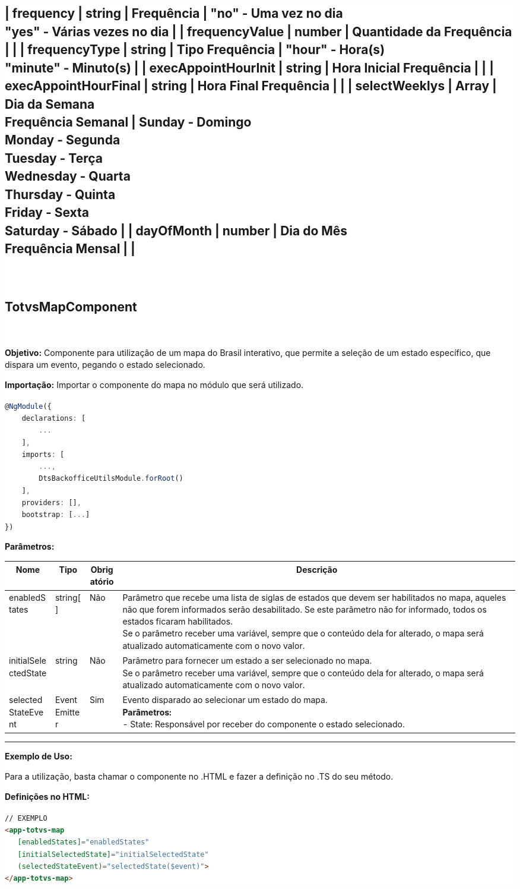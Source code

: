 | frequency | string | Frequência | "no" - Uma vez no dia<br>"yes" - Várias vezes no dia |
| frequencyValue | number | Quantidade da Frequência | |
| frequencyType | string | Tipo Frequência | "hour" - Hora(s)<br>"minute" - Minuto(s) |
| execAppointHourInit | string | Hora Inicial Frequência | |
| execAppointHourFinal | string | Hora Final Frequência | |
| selectWeeklys | Array | Dia da Semana<br>Frequência Semanal | Sunday - Domingo<br>Monday - Segunda<br>Tuesday - Terça<br>Wednesday - Quarta<br>Thursday - Quinta<br>Friday - Sexta<br>Saturday - Sábado |
| dayOfMonth | number | Dia do Mês<br>Frequência Mensal | |
---
<br>

## TotvsMapComponent
<br>

**Objetivo:** Componente para utilização de um mapa do Brasil interativo, que permite a seleção de um estado específico, que dispara um evento, pegando o estado selecionado.

**Importação:** Importar o componente do mapa no módulo que será utilizado.

```ts
@NgModule({
    declarations: [
        ...
    ],
    imports: [
        ...,
        DtsBackofficeUtilsModule.forRoot()
    ],
    providers: [],
    bootstrap: [...]
})
```

**Parâmetros:**

| Nome | Tipo | Obrigatório | Descrição |
|-|-|-|-|
| enabledStates | string[] | Não | Parâmetro que recebe uma lista de siglas de estados que devem ser habilitados no mapa, aqueles não que forem informados serão desabilitado. Se este parâmetro não for informado, todos os estados ficaram habilitados.<br>Se o parâmetro receber uma variável, sempre que o conteúdo dela for alterado, o mapa será atualizado automaticamente com o novo valor.
| initialSelectedState | string | Não | Parâmetro para fornecer um estado a ser selecionado no mapa.<br>Se o parâmetro receber uma variável, sempre que o conteúdo dela for alterado, o mapa será atualizado automaticamente com o novo valor.
| selectedStateEvent | EventEmitter | Sim | Evento disparado ao selecionar um estado do mapa.<br>**Parâmetros:**<br>- State: Responsável por receber do componente o estado selecionado. |
---
**Exemplo de Uso:**

Para a utilização, basta chamar o componente no .HTML e fazer a definição no .TS do seu método.

**Definições no HTML:**
```html
// EXEMPLO 
<app-totvs-map
   [enabledStates]="enabledStates"
   [initialSelectedState]="initialSelectedState"
   (selectedStateEvent)="selectedState($event)">
</app-totvs-map>
```
